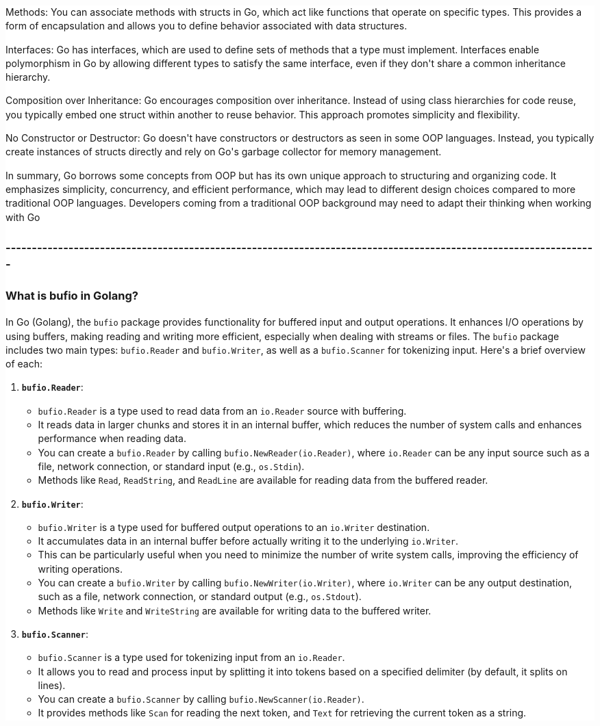 Methods: You can associate methods with structs in Go, which act like functions that operate on specific types. This provides a form of encapsulation and allows you to define behavior associated with data structures.

Interfaces: Go has interfaces, which are used to define sets of methods that a type must implement. Interfaces enable polymorphism in Go by allowing different types to satisfy the same interface, even if they don't share a common inheritance hierarchy.

Composition over Inheritance: Go encourages composition over inheritance. Instead of using class hierarchies for code reuse, you typically embed one struct within another to reuse behavior. This approach promotes simplicity and flexibility.

No Constructor or Destructor: Go doesn't have constructors or destructors as seen in some OOP languages. Instead, you typically create instances of structs directly and rely on Go's garbage collector for memory management.

In summary, Go borrows some concepts from OOP but has its own unique approach to structuring and organizing code. It emphasizes simplicity, concurrency, and efficient performance, which may lead to different design choices compared to more traditional OOP languages. Developers coming from a traditional OOP background may need to adapt their thinking when working with Go
### -----------------------------------------------------------------------------------------------------------------
### What is bufio in Golang?
In Go (Golang), the `bufio` package provides functionality for buffered input and output operations. It enhances I/O operations by using buffers, making reading and writing more efficient, especially when dealing with streams or files. The `bufio` package includes two main types: `bufio.Reader` and `bufio.Writer`, as well as a `bufio.Scanner` for tokenizing input. Here's a brief overview of each:

1. **`bufio.Reader`**:
   - `bufio.Reader` is a type used to read data from an `io.Reader` source with buffering.
   - It reads data in larger chunks and stores it in an internal buffer, which reduces the number of system calls and enhances performance when reading data.
   - You can create a `bufio.Reader` by calling `bufio.NewReader(io.Reader)`, where `io.Reader` can be any input source such as a file, network connection, or standard input (e.g., `os.Stdin`).
   - Methods like `Read`, `ReadString`, and `ReadLine` are available for reading data from the buffered reader.

2. **`bufio.Writer`**:
   - `bufio.Writer` is a type used for buffered output operations to an `io.Writer` destination.
   - It accumulates data in an internal buffer before actually writing it to the underlying `io.Writer`.
   - This can be particularly useful when you need to minimize the number of write system calls, improving the efficiency of writing operations.
   - You can create a `bufio.Writer` by calling `bufio.NewWriter(io.Writer)`, where `io.Writer` can be any output destination, such as a file, network connection, or standard output (e.g., `os.Stdout`).
   - Methods like `Write` and `WriteString` are available for writing data to the buffered writer.

3. **`bufio.Scanner`**:
   - `bufio.Scanner` is a type used for tokenizing input from an `io.Reader`.
   - It allows you to read and process input by splitting it into tokens based on a specified delimiter (by default, it splits on lines).
   - You can create a `bufio.Scanner` by calling `bufio.NewScanner(io.Reader)`.
   - It provides methods like `Scan` for reading the next token, and `Text` for retrieving the current token as a string.
